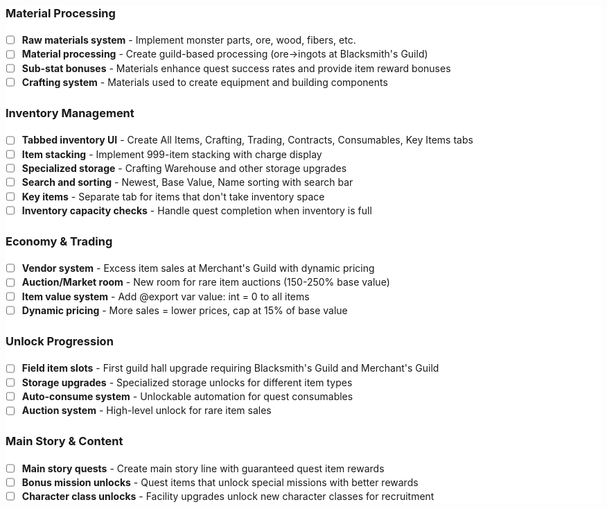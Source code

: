 ### Material Processing
- [ ] **Raw materials system** - Implement monster parts, ore, wood, fibers, etc.
- [ ] **Material processing** - Create guild-based processing (ore→ingots at Blacksmith's Guild)
- [ ] **Sub-stat bonuses** - Materials enhance quest success rates and provide item reward bonuses
- [ ] **Crafting system** - Materials used to create equipment and building components

### Inventory Management
- [ ] **Tabbed inventory UI** - Create All Items, Crafting, Trading, Contracts, Consumables, Key Items tabs
- [ ] **Item stacking** - Implement 999-item stacking with charge display
- [ ] **Specialized storage** - Crafting Warehouse and other storage upgrades
- [ ] **Search and sorting** - Newest, Base Value, Name sorting with search bar
- [ ] **Key items** - Separate tab for items that don't take inventory space
- [ ] **Inventory capacity checks** - Handle quest completion when inventory is full

### Economy & Trading
- [ ] **Vendor system** - Excess item sales at Merchant's Guild with dynamic pricing
- [ ] **Auction/Market room** - New room for rare item auctions (150-250% base value)
- [ ] **Item value system** - Add @export var value: int = 0 to all items
- [ ] **Dynamic pricing** - More sales = lower prices, cap at 15% of base value

### Unlock Progression
- [ ] **Field item slots** - First guild hall upgrade requiring Blacksmith's Guild and Merchant's Guild
- [ ] **Storage upgrades** - Specialized storage unlocks for different item types
- [ ] **Auto-consume system** - Unlockable automation for quest consumables
- [ ] **Auction system** - High-level unlock for rare item sales

### Main Story & Content
- [ ] **Main story quests** - Create main story line with guaranteed quest item rewards
- [ ] **Bonus mission unlocks** - Quest items that unlock special missions with better rewards
- [ ] **Character class unlocks** - Facility upgrades unlock new character classes for recruitment
